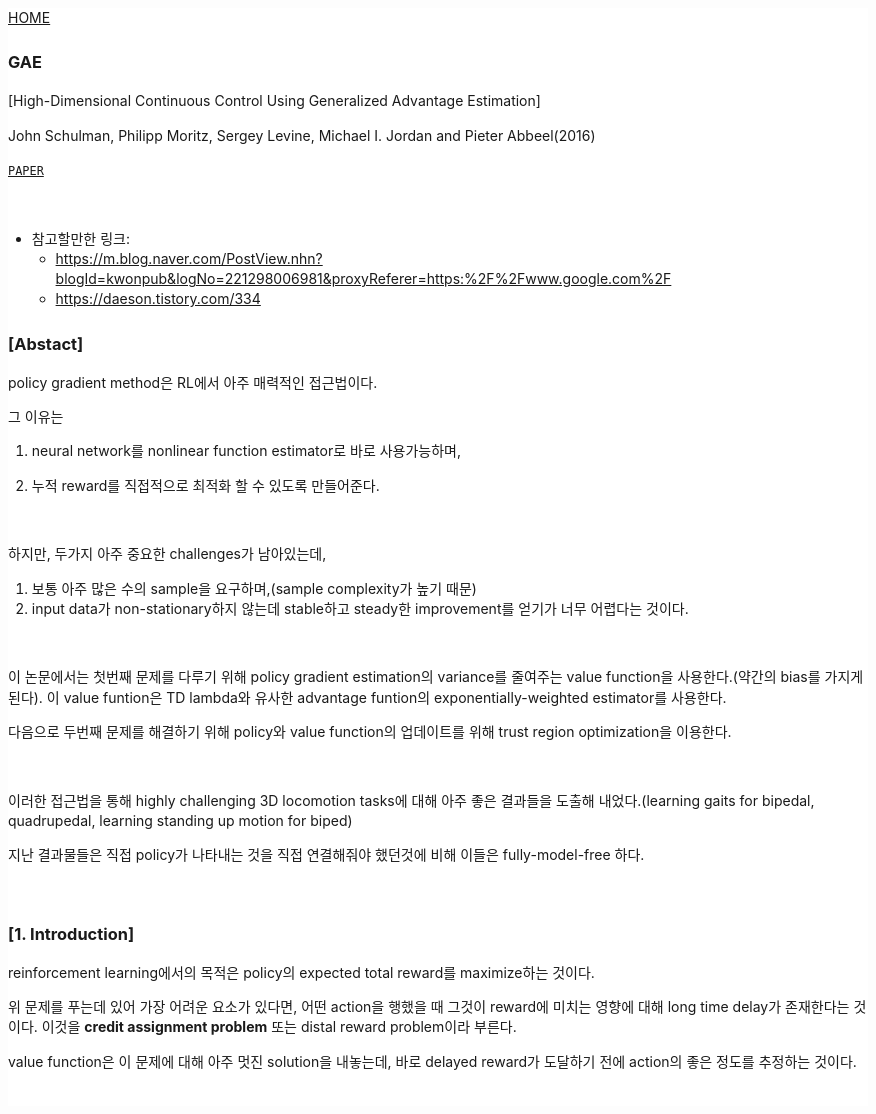 [HOME](../README.md)

### GAE

[High-Dimensional Continuous Control Using Generalized Advantage Estimation]

John Schulman, Philipp Moritz, Sergey Levine, Michael I. Jordan and Pieter Abbeel(2016)

[`PAPER`](https://arxiv.org/pdf/1506.02438.pdf)

</br>

- 참고할만한 링크:
  - https://m.blog.naver.com/PostView.nhn?blogId=kwonpub&logNo=221298006981&proxyReferer=https:%2F%2Fwww.google.com%2F
  - https://daeson.tistory.com/334



### [Abstact]

policy gradient method은 RL에서 아주 매력적인 접근법이다.

그 이유는

1. neural network를 nonlinear function estimator로 바로 사용가능하며,

2. 누적 reward를 직접적으로 최적화 할 수 있도록 만들어준다.

</br>

하지만, 두가지 아주 중요한 challenges가 남아있는데,

1. 보통 아주 많은 수의 sample을 요구하며,(sample complexity가 높기 때문)
2. input data가 non-stationary하지 않는데 stable하고 steady한 improvement를 얻기가 너무 어렵다는 것이다.

</br>

이 논문에서는 첫번째 문제를 다루기 위해 policy gradient estimation의 variance를 줄여주는 value function을 사용한다.(약간의 bias를 가지게된다). 이 value funtion은 TD lambda와 유사한 advantage funtion의 exponentially-weighted estimator를 사용한다.

다음으로 두번째 문제를 해결하기 위해 policy와 value function의 업데이트를 위해 trust region optimization을 이용한다.

</br>

이러한 접근법을 통해 highly challenging 3D locomotion tasks에 대해 아주 좋은 결과들을 도출해 내었다.(learning gaits for bipedal, quadrupedal, learning standing up motion for biped)

지난 결과물들은 직접 policy가 나타내는 것을 직접 연결해줘야 했던것에 비해 이들은 fully-model-free 하다.

</br>

### [1. Introduction]

reinforcement learning에서의 목적은 policy의 expected total reward를 maximize하는 것이다.

위 문제를 푸는데 있어 가장 어려운 요소가 있다면, 어떤 action을 행했을 때 그것이 reward에 미치는 영향에 대해 long time delay가 존재한다는 것이다. 이것을 **credit assignment problem** 또는 distal reward problem이라 부른다.

value function은 이 문제에 대해 아주 멋진 solution을 내놓는데,  바로 delayed reward가 도달하기 전에 action의 좋은 정도를 추정하는 것이다.

</br>
